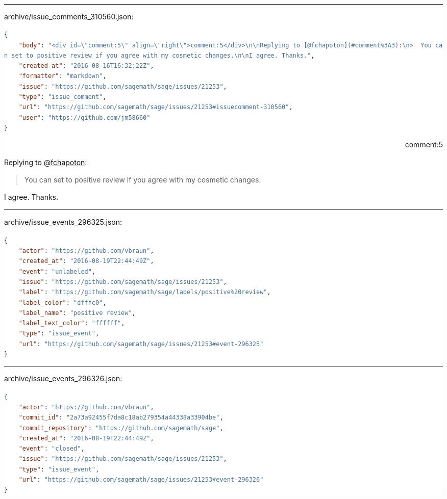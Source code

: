 

---

archive/issue_comments_310560.json:
```json
{
    "body": "<div id=\"comment:5\" align=\"right\">comment:5</div>\n\nReplying to [@fchapoton](#comment%3A3):\n>  You can set to positive review if you agree with my cosmetic changes.\n\nI agree. Thanks.",
    "created_at": "2016-08-16T16:32:22Z",
    "formatter": "markdown",
    "issue": "https://github.com/sagemath/sage/issues/21253",
    "type": "issue_comment",
    "url": "https://github.com/sagemath/sage/issues/21253#issuecomment-310560",
    "user": "https://github.com/jm58660"
}
```

<div id="comment:5" align="right">comment:5</div>

Replying to [@fchapoton](#comment%3A3):
>  You can set to positive review if you agree with my cosmetic changes.

I agree. Thanks.



---

archive/issue_events_296325.json:
```json
{
    "actor": "https://github.com/vbraun",
    "created_at": "2016-08-19T22:44:49Z",
    "event": "unlabeled",
    "issue": "https://github.com/sagemath/sage/issues/21253",
    "label": "https://github.com/sagemath/sage/labels/positive%20review",
    "label_color": "dfffc0",
    "label_name": "positive review",
    "label_text_color": "ffffff",
    "type": "issue_event",
    "url": "https://github.com/sagemath/sage/issues/21253#event-296325"
}
```



---

archive/issue_events_296326.json:
```json
{
    "actor": "https://github.com/vbraun",
    "commit_id": "2a73a92455f7da8c18ab279354a44338a33904be",
    "commit_repository": "https://github.com/sagemath/sage",
    "created_at": "2016-08-19T22:44:49Z",
    "event": "closed",
    "issue": "https://github.com/sagemath/sage/issues/21253",
    "type": "issue_event",
    "url": "https://github.com/sagemath/sage/issues/21253#event-296326"
}
```

